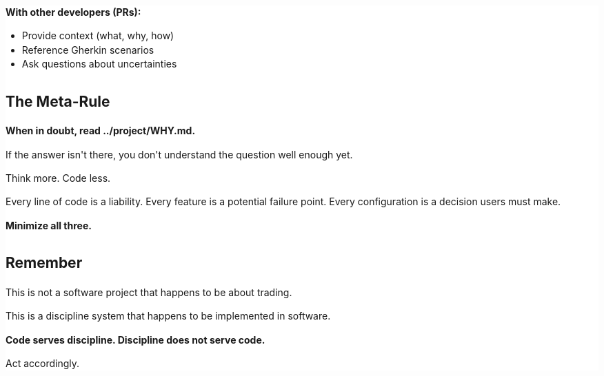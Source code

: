 **With other developers (PRs):**
- Provide context (what, why, how)
- Reference Gherkin scenarios
- Ask questions about uncertainties

## The Meta-Rule

**When in doubt, read ../project/WHY.md.**

If the answer isn't there, you don't understand the question well enough yet.

Think more. Code less.

Every line of code is a liability. Every feature is a potential failure point. Every configuration is a decision users must make.

**Minimize all three.**

## Remember

This is not a software project that happens to be about trading.

This is a discipline system that happens to be implemented in software.

**Code serves discipline. Discipline does not serve code.**

Act accordingly.
